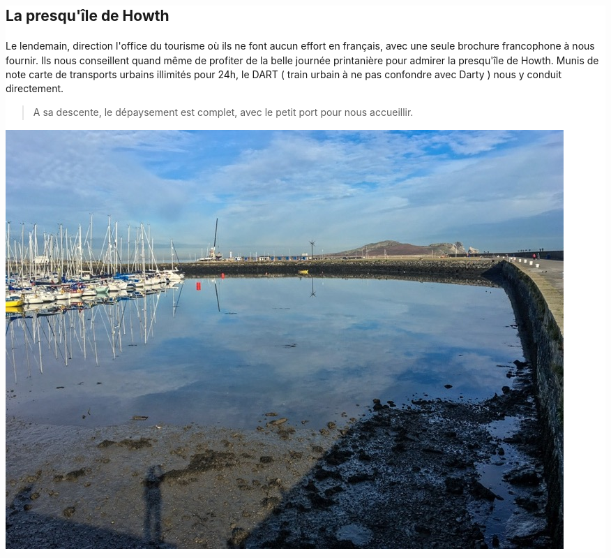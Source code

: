 ## La presqu'île de Howth
Le lendemain, direction l'office du tourisme où ils ne font aucun effort en français, avec une seule brochure francophone à nous fournir.
Ils nous conseillent quand même de profiter de la belle journée printanière pour admirer la presqu'île de Howth.
Munis de note carte de transports urbains illimités pour 24h, le DART ( train urbain à ne pas confondre avec Darty ) nous y conduit directement.

> A sa descente, le dépaysement est complet, avec le petit port pour nous accueillir.

<div class="gallery-box">
  <div class="gallery">
<img src="/assets/images/les-moulins-en-terre-celtique/les-moulins-en-terre-celtique_3226.jpg" title="" alt="Terre Celtique" >